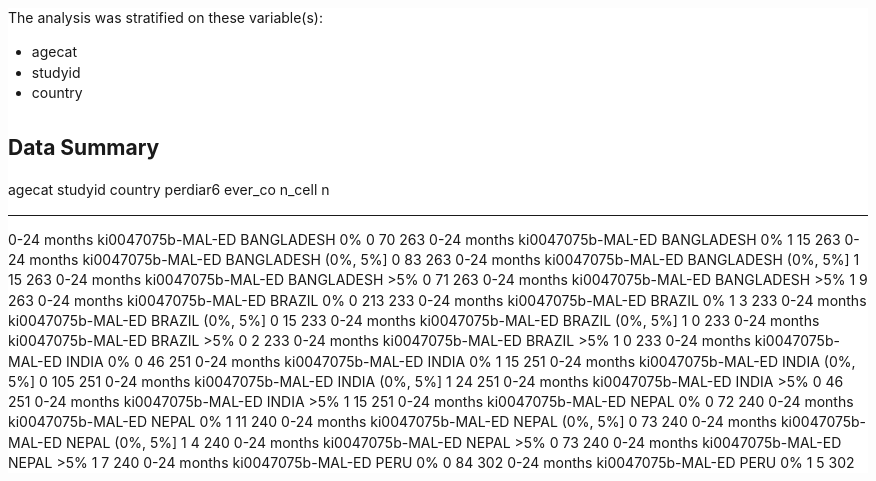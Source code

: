 The analysis was stratified on these variable(s):

* agecat
* studyid
* country

## Data Summary

agecat        studyid                 country                        perdiar6    ever_co   n_cell     n
------------  ----------------------  -----------------------------  ---------  --------  -------  ----
0-24 months   ki0047075b-MAL-ED       BANGLADESH                     0%                0       70   263
0-24 months   ki0047075b-MAL-ED       BANGLADESH                     0%                1       15   263
0-24 months   ki0047075b-MAL-ED       BANGLADESH                     (0%, 5%]          0       83   263
0-24 months   ki0047075b-MAL-ED       BANGLADESH                     (0%, 5%]          1       15   263
0-24 months   ki0047075b-MAL-ED       BANGLADESH                     >5%               0       71   263
0-24 months   ki0047075b-MAL-ED       BANGLADESH                     >5%               1        9   263
0-24 months   ki0047075b-MAL-ED       BRAZIL                         0%                0      213   233
0-24 months   ki0047075b-MAL-ED       BRAZIL                         0%                1        3   233
0-24 months   ki0047075b-MAL-ED       BRAZIL                         (0%, 5%]          0       15   233
0-24 months   ki0047075b-MAL-ED       BRAZIL                         (0%, 5%]          1        0   233
0-24 months   ki0047075b-MAL-ED       BRAZIL                         >5%               0        2   233
0-24 months   ki0047075b-MAL-ED       BRAZIL                         >5%               1        0   233
0-24 months   ki0047075b-MAL-ED       INDIA                          0%                0       46   251
0-24 months   ki0047075b-MAL-ED       INDIA                          0%                1       15   251
0-24 months   ki0047075b-MAL-ED       INDIA                          (0%, 5%]          0      105   251
0-24 months   ki0047075b-MAL-ED       INDIA                          (0%, 5%]          1       24   251
0-24 months   ki0047075b-MAL-ED       INDIA                          >5%               0       46   251
0-24 months   ki0047075b-MAL-ED       INDIA                          >5%               1       15   251
0-24 months   ki0047075b-MAL-ED       NEPAL                          0%                0       72   240
0-24 months   ki0047075b-MAL-ED       NEPAL                          0%                1       11   240
0-24 months   ki0047075b-MAL-ED       NEPAL                          (0%, 5%]          0       73   240
0-24 months   ki0047075b-MAL-ED       NEPAL                          (0%, 5%]          1        4   240
0-24 months   ki0047075b-MAL-ED       NEPAL                          >5%               0       73   240
0-24 months   ki0047075b-MAL-ED       NEPAL                          >5%               1        7   240
0-24 months   ki0047075b-MAL-ED       PERU                           0%                0       84   302
0-24 months   ki0047075b-MAL-ED       PERU                           0%                1        5   302